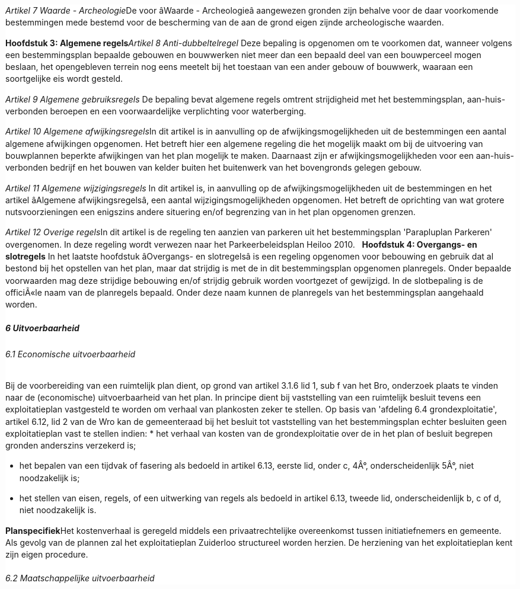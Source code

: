 *Artikel 7 Waarde \- Archeologie*De voor âWaarde \- Archeologieâ aangewezen gronden zijn behalve voor de daar voorkomende bestemmingen mede bestemd voor de bescherming van de aan de grond eigen zijnde archeologische waarden.

**Hoofdstuk 3: Algemene regels***Artikel 8* *Anti\-dubbeltelregel* Deze bepaling is opgenomen om te voorkomen dat, wanneer volgens een bestemmingsplan bepaalde gebouwen en bouwwerken niet meer dan een bepaald deel van een bouwperceel mogen beslaan, het opengebleven terrein nog eens meetelt bij het toestaan van een ander gebouw of bouwwerk, waaraan een soortgelijke eis wordt gesteld.

*Artikel 9* *Algemene gebruiksregels* De bepaling bevat algemene regels omtrent strijdigheid met het bestemmingsplan, aan\-huis\-verbonden beroepen en een voorwaardelijke verplichting voor waterberging.

*Artikel 10* *Algemene afwijkingsregels*In dit artikel is in aanvulling op de afwijkingsmogelijkheden uit de bestemmingen een aantal algemene afwijkingen opgenomen. Het betreft hier een algemene regeling die het mogelijk maakt om bij de uitvoering van bouwplannen beperkte afwijkingen van het plan mogelijk te maken. Daarnaast zijn er afwijkingsmogelijkheden voor een aan\-huis\-verbonden bedrijf en het bouwen van kelder buiten het buitenwerk van het bovengronds gelegen gebouw.

*Artikel 11* *Algemene wijzigingsregels* In dit artikel is, in aanvulling op de afwijkingsmogelijkheden uit de bestemmingen en het artikel âAlgemene afwijkingsregelsâ, een aantal wijzigingsmogelijkheden opgenomen. Het betreft de oprichting van wat grotere nutsvoorzieningen een enigszins andere situering en/of begrenzing van in het plan opgenomen grenzen.

*Artikel 12 Overige regels*In dit artikel is de regeling ten aanzien van parkeren uit het bestemmingsplan 'Parapluplan Parkeren' overgenomen. In deze regeling wordt verwezen naar het Parkeerbeleidsplan Heiloo 2010\.   **Hoofdstuk 4: Overgangs\- en slotregels** In het laatste hoofdstuk âOvergangs\- en slotregelsâ is een regeling opgenomen voor bebouwing en gebruik dat al bestond bij het opstellen van het plan, maar dat strijdig is met de in dit bestemmingsplan opgenomen planregels. Onder bepaalde voorwaarden mag deze strijdige bebouwing en/of strijdig gebruik worden voortgezet of gewijzigd. In de slotbepaling is de officiÃ«le naam van de planregels bepaald. Onder deze naam kunnen de planregels van het bestemmingsplan aangehaald worden.

##### 6 Uitvoerbaarheid

###### 6\.1 Economische uitvoerbaarheid

Bij de voorbereiding van een ruimtelijk plan dient, op grond van artikel 3\.1\.6 lid 1, sub f van het Bro, onderzoek plaats te vinden naar de (economische) uitvoerbaarheid van het plan. In principe dient bij vaststelling van een ruimtelijk besluit tevens een exploitatieplan vastgesteld te worden om verhaal van plankosten zeker te stellen. Op basis van 'afdeling 6\.4 grondexploitatie', artikel 6\.12, lid 2 van de Wro kan de gemeenteraad bij het besluit tot vaststelling van het bestemmingsplan echter besluiten geen exploitatieplan vast te stellen indien: * het verhaal van kosten van de grondexploitatie over de in het plan of besluit begrepen gronden anderszins verzekerd is;

* het bepalen van een tijdvak of fasering als bedoeld in artikel 6\.13, eerste lid, onder c, 4Â°, onderscheidenlijk 5Â°, niet noodzakelijk is;

* het stellen van eisen, regels, of een uitwerking van regels als bedoeld in artikel 6\.13, tweede lid, onderscheidenlijk b, c of d, niet noodzakelijk is.

**Planspecifiek**Het kostenverhaal is geregeld middels een privaatrechtelijke overeenkomst tussen initiatiefnemers en gemeente. Als gevolg van de plannen zal het exploitatieplan Zuiderloo structureel worden herzien. De herziening van het exploitatieplan kent zijn eigen procedure.

###### 6\.2 Maatschappelijke uitvoerbaarheid
